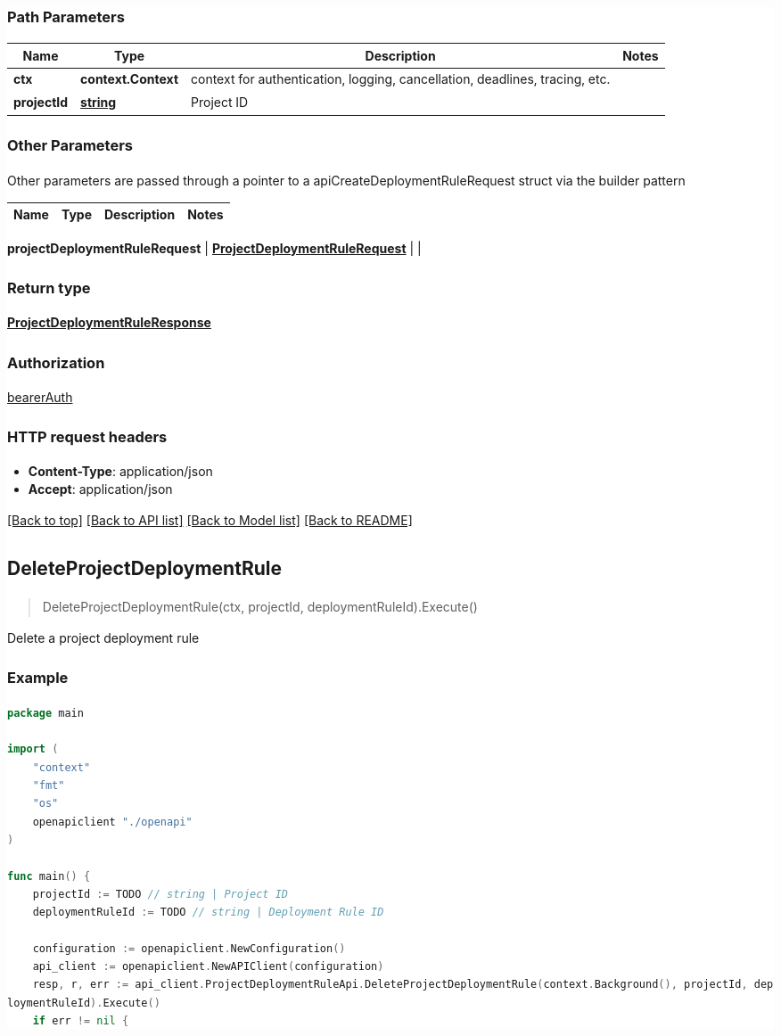 ### Path Parameters


Name | Type | Description  | Notes
------------- | ------------- | ------------- | -------------
**ctx** | **context.Context** | context for authentication, logging, cancellation, deadlines, tracing, etc.
**projectId** | [**string**](.md) | Project ID | 

### Other Parameters

Other parameters are passed through a pointer to a apiCreateDeploymentRuleRequest struct via the builder pattern


Name | Type | Description  | Notes
------------- | ------------- | ------------- | -------------

 **projectDeploymentRuleRequest** | [**ProjectDeploymentRuleRequest**](ProjectDeploymentRuleRequest.md) |  | 

### Return type

[**ProjectDeploymentRuleResponse**](ProjectDeploymentRuleResponse.md)

### Authorization

[bearerAuth](../README.md#bearerAuth)

### HTTP request headers

- **Content-Type**: application/json
- **Accept**: application/json

[[Back to top]](#) [[Back to API list]](../README.md#documentation-for-api-endpoints)
[[Back to Model list]](../README.md#documentation-for-models)
[[Back to README]](../README.md)


## DeleteProjectDeploymentRule

> DeleteProjectDeploymentRule(ctx, projectId, deploymentRuleId).Execute()

Delete a project deployment rule

### Example

```go
package main

import (
    "context"
    "fmt"
    "os"
    openapiclient "./openapi"
)

func main() {
    projectId := TODO // string | Project ID
    deploymentRuleId := TODO // string | Deployment Rule ID

    configuration := openapiclient.NewConfiguration()
    api_client := openapiclient.NewAPIClient(configuration)
    resp, r, err := api_client.ProjectDeploymentRuleApi.DeleteProjectDeploymentRule(context.Background(), projectId, deploymentRuleId).Execute()
    if err != nil {
```